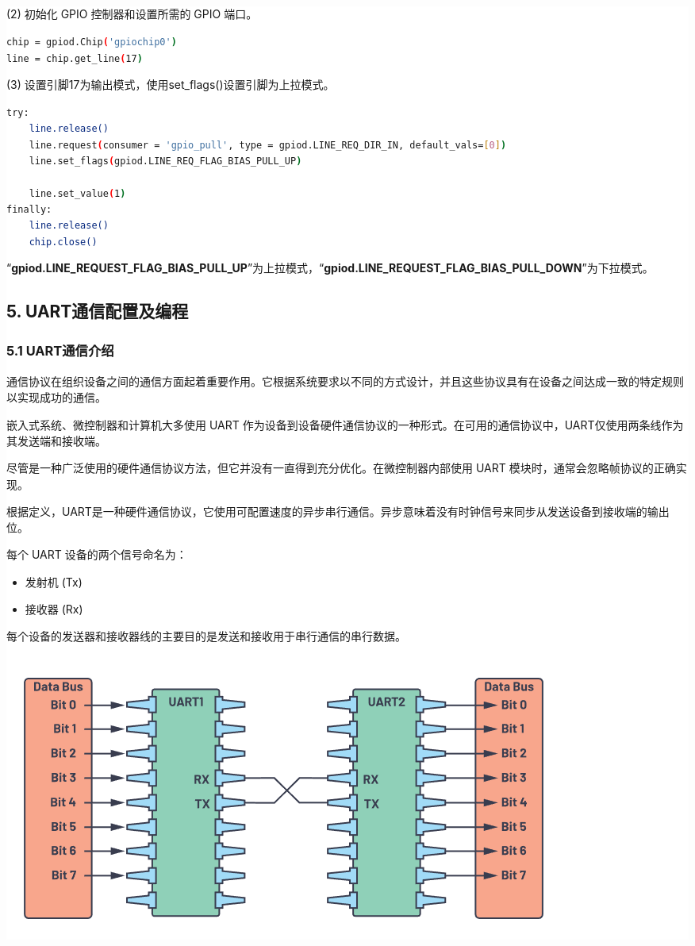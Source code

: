 (2) 初始化 GPIO 控制器和设置所需的 GPIO 端口。

```bash
chip = gpiod.Chip('gpiochip0')
line = chip.get_line(17)
```

(3) 设置引脚17为输出模式，使用set_flags()设置引脚为上拉模式。

```bash
try:
    line.release()
    line.request(consumer = 'gpio_pull', type = gpiod.LINE_REQ_DIR_IN, default_vals=[0])
    line.set_flags(gpiod.LINE_REQ_FLAG_BIAS_PULL_UP)

    line.set_value(1)
finally:
    line.release()
    chip.close()
```

“**gpiod.LINE_REQUEST_FLAG_BIAS_PULL_UP**”为上拉模式，“**gpiod.LINE_REQUEST_FLAG_BIAS_PULL_DOWN**”为下拉模式。

## 5. UART通信配置及编程

### 5.1 UART通信介绍

通信协议在组织设备之间的通信方面起着重要作用。它根据系统要求以不同的方式设计，并且这些协议具有在设备之间达成一致的特定规则以实现成功的通信。

嵌入式系统、微控制器和计算机大多使用 UART 作为设备到设备硬件通信协议的一种形式。在可用的通信协议中，UART仅使用两条线作为其发送端和接收端。

尽管是一种广泛使用的硬件通信协议方法，但它并没有一直得到充分优化。在微控制器内部使用 UART 模块时，通常会忽略帧协议的正确实现。

根据定义，UART是一种硬件通信协议，它使用可配置速度的异步串行通信。异步意味着没有时钟信号来同步从发送设备到接收端的输出位。

每个 UART 设备的两个信号命名为：

- 发射机 (Tx)

- 接收器 (Rx)

每个设备的发送器和接收器线的主要目的是发送和接收用于串行通信的串行数据。

<img src="../_static/media/4_hardware_control_tutorial/5.1/image1.png"  />
